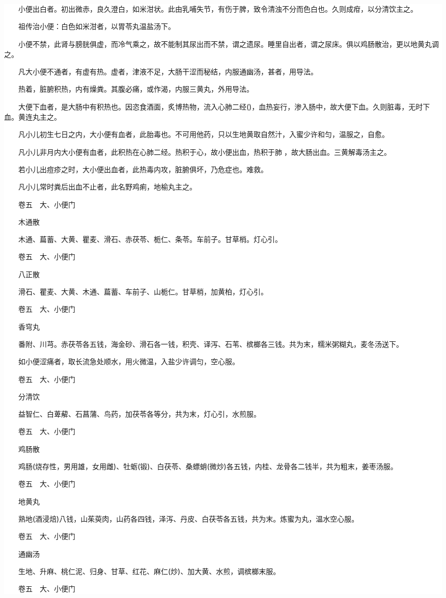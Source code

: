 
　　小便出白者。初出微赤，良久澄白，如米泔状。此由乳哺失节，有伤于脾，致令清浊不分而色白也。久则成疳，以分清饮主之。

　　祖传治小便：白色如米泔者，以胃苓丸温盐汤下。

　　小便不禁，此肾与膀胱俱虚，而冷气乘之，故不能制其尿出而不禁，谓之遗尿。睡里自出者，谓之尿床。俱以鸡肠散治，更以地黄丸调之。

　　凡大小便不通者，有虚有热。虚者，津液不足，大肠干涩而秘结，内服通幽汤，甚者，用导法。

　　热着，脏腑积热，内有燥粪。其腹必痛，或作渴，内服三黄丸，外用导法。

　　大便下血者，是大肠中有积热也。因恣食酒面，炙博热物，流入心肺二经()，血热妄行，渗入肠中，故大便下血。久则脏毒，无时下血。黄连丸主之。

　　凡小儿初生七日之内，大小便有血者，此胎毒也。不可用他药，只以生地黄取自然汁，入蜜少许和匀，温服之，自愈。

　　凡小儿非月内大小便有血者，此积热在心肺二经。热积于心，故小便出血，热积于肺 ，故大肠出血。三黄解毒汤主之。

　　若小儿出痘疹之时，大小便出血者，此热毒内攻，脏腑俱坏，乃危症也。难救。

　　凡小儿常时粪后出血不止者，此名野鸡痢，地榆丸主之。

　　卷五　大、小便门

　　木通散

　　木通、萹蓄、大黄、瞿麦、滑石、赤茯苓、栀仁、条苓。车前子。甘草梢。灯心引。

　　卷五　大、小便门

　　八正散

　　滑石、瞿麦、大黄、木通、萹蓄、车前子、山栀仁。甘草梢，加黄柏，灯心引。

　　卷五　大、小便门

　　香穹丸

　　番附、川芎。赤茯苓各五钱，海金砂、滑石各一钱，积壳、译泻、石苇、槟榔各三钱。共为末，糯米粥糊丸，麦冬汤送下。

　　如小便涩痛者，取长流急处顺水，用火微温，入盐少许调匀，空心服。

　　卷五　大、小便门

　　分清饮

　　益智仁、白萆薢、石菖蒲、鸟药，加茯苓各等分，共为末，灯心引，水煎服。

　　卷五　大、小便门

　　鸡肠散

　　鸡肠(烧存性，男用雄，女用雌)、牡蛎(锻)、白茯苓、桑螵蛸(微炒)各五钱，内桂、龙骨各二钱半，共为粗末，姜枣汤服。

　　卷五　大、小便门

　　地黄丸

　　熟地(酒浸焙)八钱，山茱萸肉，山药各四钱，泽泻、丹皮、白茯苓各五钱，共为末。炼蜜为丸，温水空心服。

　　卷五　大、小便门

　　通幽汤

　　生地、升麻、桃仁泥、归身、甘草、红花、麻仁(炒)、加大黄、水煎，调槟榔末服。

　　卷五　大、小便门
